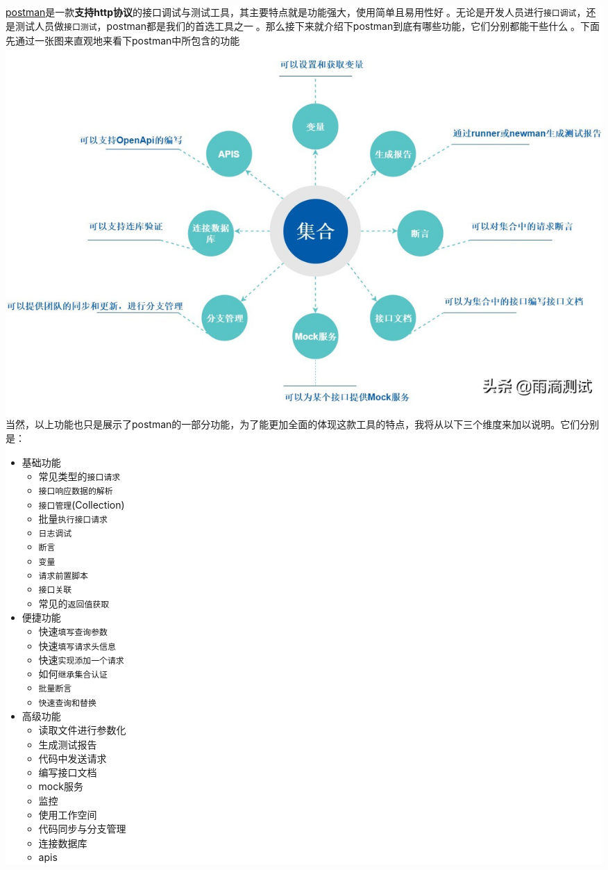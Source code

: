 [postman](https://so.csdn.net/so/search?q=postman&spm=1001.2101.3001.7020)是一款**支持http协议**的接口调试与测试工具，其主要特点就是功能强大，使用简单且易用性好 。无论是开发人员进行`接口调试`，还是测试人员做`接口测试`，postman都是我们的首选工具之一 。那么接下来就介绍下postman到底有哪些功能，它们分别都能干些什么 。下面先通过一张图来直观地来看下postman中所包含的功能 

![img](assets/postman工具的使用（基础篇）/92517937a6479977f6c39ff097b93813.png)

当然，以上功能也只是展示了postman的一部分功能，为了能更加全面的体现这款工具的特点，我将从以下三个维度来加以说明。它们分别是：

- 基础功能
  - 常见类型的`接口请求`
  - `接口响应数据的解析`
  - `接口管理`(Collection)
  - 批量`执行接口请求`
  - `日志调试`
  - `断言`
  - `变量`
  - `请求前置脚本`
  - `接口关联`
  - 常见的`返回值获取`
- 便捷功能
  - 快速`填写查询参数`
  - 快速`填写请求头信息`
  - 快速`实现添加一个请求`
  - 如何`继承集合认证`
  - `批量断言`
  - `快速查询和替换`
- 高级功能
  - 读取文件进行参数化
  - 生成测试报告
  - 代码中发送请求
  - 编写接口文档
  - mock服务
  - 监控
  - 使用工作空间
  - 代码同步与分支管理
  - 连接数据库
  - apis
